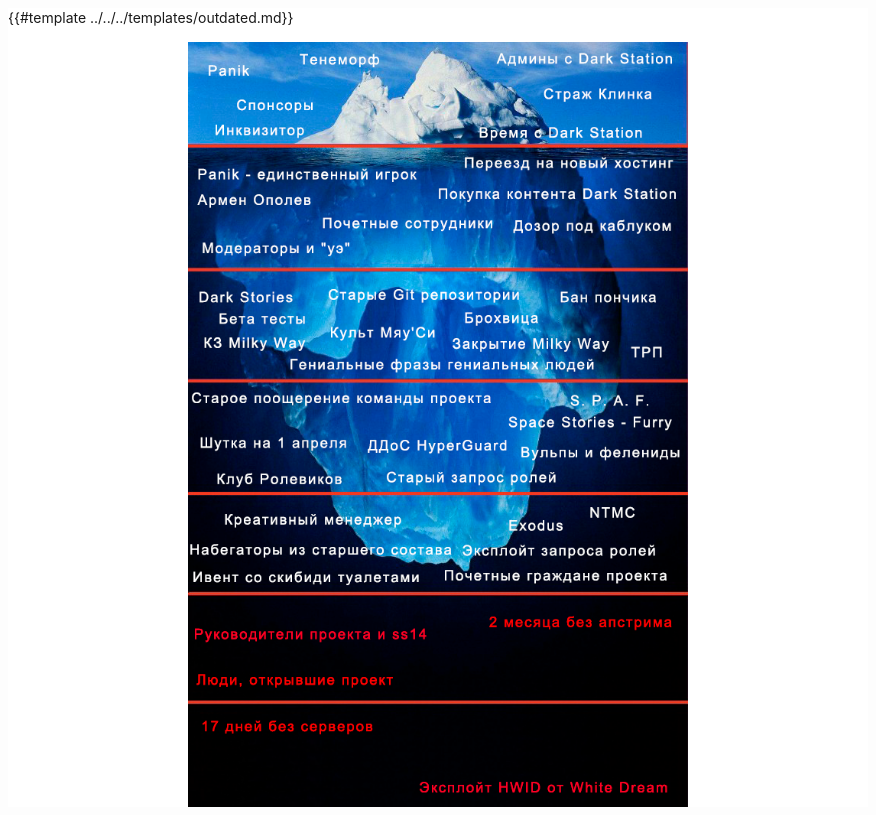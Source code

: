 {{#template ../../../templates/outdated.md}}

<img src="../../assets/images/iceberg/iceberg.png" width=500 style="margin-left:auto;margin-right:auto;display:block"/>
